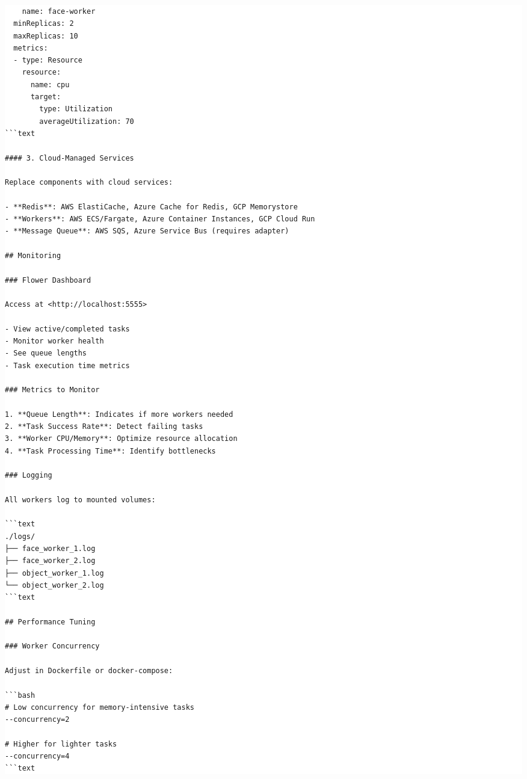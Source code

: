 ```text
    name: face-worker
  minReplicas: 2
  maxReplicas: 10
  metrics:
  - type: Resource
    resource:
      name: cpu
      target:
        type: Utilization
        averageUtilization: 70
```text

#### 3. Cloud-Managed Services

Replace components with cloud services:

- **Redis**: AWS ElastiCache, Azure Cache for Redis, GCP Memorystore
- **Workers**: AWS ECS/Fargate, Azure Container Instances, GCP Cloud Run
- **Message Queue**: AWS SQS, Azure Service Bus (requires adapter)

## Monitoring

### Flower Dashboard

Access at <http://localhost:5555>

- View active/completed tasks
- Monitor worker health
- See queue lengths
- Task execution time metrics

### Metrics to Monitor

1. **Queue Length**: Indicates if more workers needed
2. **Task Success Rate**: Detect failing tasks
3. **Worker CPU/Memory**: Optimize resource allocation
4. **Task Processing Time**: Identify bottlenecks

### Logging

All workers log to mounted volumes:

```text
./logs/
├── face_worker_1.log
├── face_worker_2.log
├── object_worker_1.log
└── object_worker_2.log
```text

## Performance Tuning

### Worker Concurrency

Adjust in Dockerfile or docker-compose:

```bash
# Low concurrency for memory-intensive tasks
--concurrency=2

# Higher for lighter tasks
--concurrency=4
```text

```